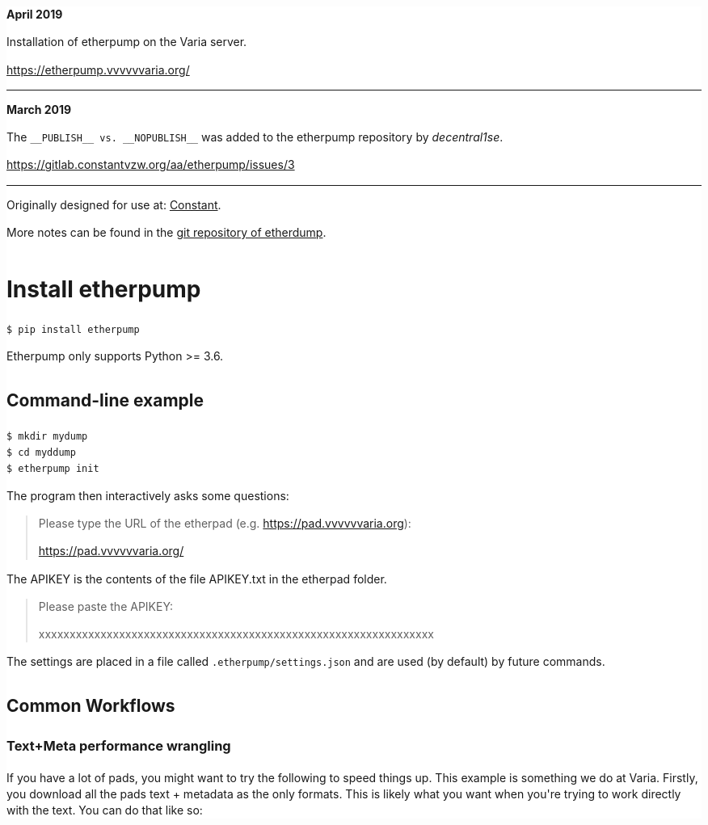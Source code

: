
**April 2019**

Installation of etherpump on the Varia server.

<https://etherpump.vvvvvvaria.org/>

---

**March 2019**

The `__PUBLISH__ vs. __NOPUBLISH__` was added to the etherpump repository by _decentral1se_.

<https://gitlab.constantvzw.org/aa/etherpump/issues/3>

---

Originally designed for use at: [Constant](http://etherdump.constantvzw.org/).

More notes can be found in the [git repository of etherdump](https://gitlab.constantvzw.org/aa/etherdump).

# Install etherpump

`$ pip install etherpump`

Etherpump only supports Python >= 3.6.

## Command-line example

```
$ mkdir mydump
$ cd myddump
$ etherpump init
```

The program then interactively asks some questions:

> Please type the URL of the etherpad (e.g. https://pad.vvvvvvaria.org):
>
> https://pad.vvvvvvaria.org/

The APIKEY is the contents of the file APIKEY.txt in the etherpad folder.

> Please paste the APIKEY:
>
> xxxxxxxxxxxxxxxxxxxxxxxxxxxxxxxxxxxxxxxxxxxxxxxxxxxxxxxxxxxxxxxx

The settings are placed in a file called `.etherpump/settings.json` and are used (by default) by future commands.

## Common Workflows

### Text+Meta performance wrangling

If you have a lot of pads, you might want to try the following to speed things
up. This example is something we do at Varia. Firstly, you download all the
pads text + metadata as the only formats. This is likely what you want when
you're trying to work directly with the text. You can do that like so:

